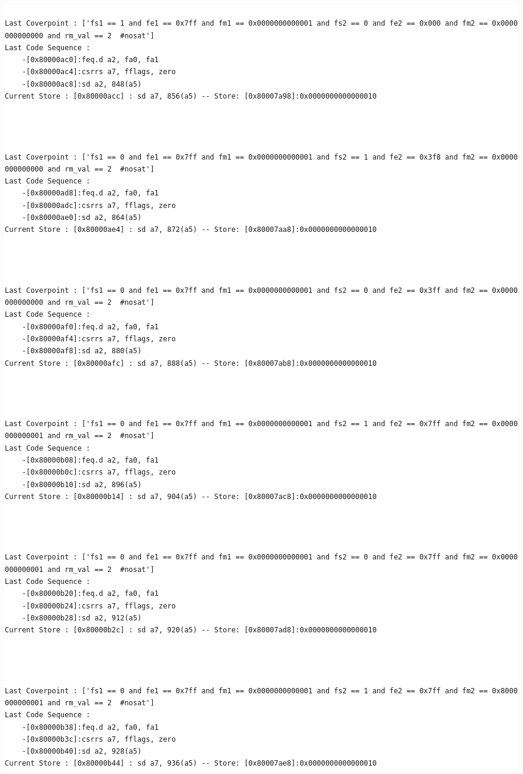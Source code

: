 ```

Last Coverpoint : ['fs1 == 1 and fe1 == 0x7ff and fm1 == 0x0000000000001 and fs2 == 0 and fe2 == 0x000 and fm2 == 0x0000000000000 and rm_val == 2  #nosat']
Last Code Sequence : 
	-[0x80000ac0]:feq.d a2, fa0, fa1
	-[0x80000ac4]:csrrs a7, fflags, zero
	-[0x80000ac8]:sd a2, 848(a5)
Current Store : [0x80000acc] : sd a7, 856(a5) -- Store: [0x80007a98]:0x0000000000000010




Last Coverpoint : ['fs1 == 0 and fe1 == 0x7ff and fm1 == 0x0000000000001 and fs2 == 1 and fe2 == 0x3f8 and fm2 == 0x0000000000000 and rm_val == 2  #nosat']
Last Code Sequence : 
	-[0x80000ad8]:feq.d a2, fa0, fa1
	-[0x80000adc]:csrrs a7, fflags, zero
	-[0x80000ae0]:sd a2, 864(a5)
Current Store : [0x80000ae4] : sd a7, 872(a5) -- Store: [0x80007aa8]:0x0000000000000010




Last Coverpoint : ['fs1 == 0 and fe1 == 0x7ff and fm1 == 0x0000000000001 and fs2 == 0 and fe2 == 0x3ff and fm2 == 0x0000000000000 and rm_val == 2  #nosat']
Last Code Sequence : 
	-[0x80000af0]:feq.d a2, fa0, fa1
	-[0x80000af4]:csrrs a7, fflags, zero
	-[0x80000af8]:sd a2, 880(a5)
Current Store : [0x80000afc] : sd a7, 888(a5) -- Store: [0x80007ab8]:0x0000000000000010




Last Coverpoint : ['fs1 == 0 and fe1 == 0x7ff and fm1 == 0x0000000000001 and fs2 == 1 and fe2 == 0x7ff and fm2 == 0x0000000000001 and rm_val == 2  #nosat']
Last Code Sequence : 
	-[0x80000b08]:feq.d a2, fa0, fa1
	-[0x80000b0c]:csrrs a7, fflags, zero
	-[0x80000b10]:sd a2, 896(a5)
Current Store : [0x80000b14] : sd a7, 904(a5) -- Store: [0x80007ac8]:0x0000000000000010




Last Coverpoint : ['fs1 == 0 and fe1 == 0x7ff and fm1 == 0x0000000000001 and fs2 == 0 and fe2 == 0x7ff and fm2 == 0x0000000000001 and rm_val == 2  #nosat']
Last Code Sequence : 
	-[0x80000b20]:feq.d a2, fa0, fa1
	-[0x80000b24]:csrrs a7, fflags, zero
	-[0x80000b28]:sd a2, 912(a5)
Current Store : [0x80000b2c] : sd a7, 920(a5) -- Store: [0x80007ad8]:0x0000000000000010




Last Coverpoint : ['fs1 == 0 and fe1 == 0x7ff and fm1 == 0x0000000000001 and fs2 == 1 and fe2 == 0x7ff and fm2 == 0x8000000000001 and rm_val == 2  #nosat']
Last Code Sequence : 
	-[0x80000b38]:feq.d a2, fa0, fa1
	-[0x80000b3c]:csrrs a7, fflags, zero
	-[0x80000b40]:sd a2, 928(a5)
Current Store : [0x80000b44] : sd a7, 936(a5) -- Store: [0x80007ae8]:0x0000000000000010
```